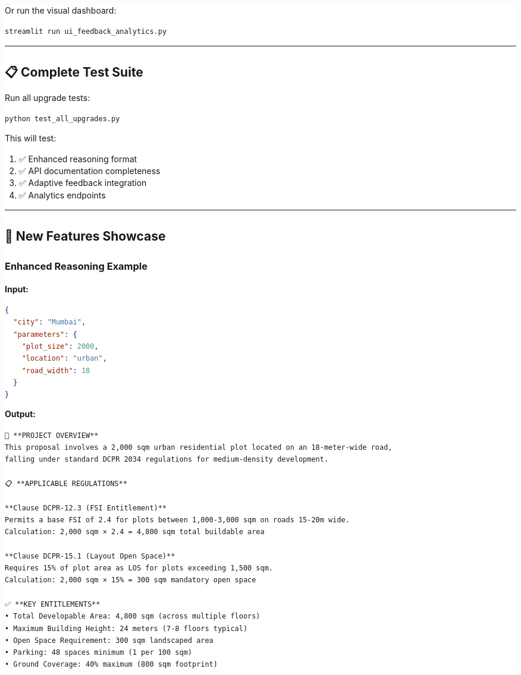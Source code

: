 Or run the visual dashboard:
```bash
streamlit run ui_feedback_analytics.py
```

---

## 📋 Complete Test Suite

Run all upgrade tests:
```bash
python test_all_upgrades.py
```

This will test:
1. ✅ Enhanced reasoning format
2. ✅ API documentation completeness
3. ✅ Adaptive feedback integration
4. ✅ Analytics endpoints

---

## 🎨 New Features Showcase

### Enhanced Reasoning Example

**Input:**
```json
{
  "city": "Mumbai",
  "parameters": {
    "plot_size": 2000,
    "location": "urban",
    "road_width": 18
  }
}
```

**Output:**
```
📍 **PROJECT OVERVIEW**
This proposal involves a 2,000 sqm urban residential plot located on an 18-meter-wide road,
falling under standard DCPR 2034 regulations for medium-density development.

📋 **APPLICABLE REGULATIONS**

**Clause DCPR-12.3 (FSI Entitlement)**
Permits a base FSI of 2.4 for plots between 1,000-3,000 sqm on roads 15-20m wide.
Calculation: 2,000 sqm × 2.4 = 4,800 sqm total buildable area

**Clause DCPR-15.1 (Layout Open Space)**
Requires 15% of plot area as LOS for plots exceeding 1,500 sqm.
Calculation: 2,000 sqm × 15% = 300 sqm mandatory open space

✅ **KEY ENTITLEMENTS**
• Total Developable Area: 4,800 sqm (across multiple floors)
• Maximum Building Height: 24 meters (7-8 floors typical)
• Open Space Requirement: 300 sqm landscaped area
• Parking: 48 spaces minimum (1 per 100 sqm)
• Ground Coverage: 40% maximum (800 sqm footprint)
```
